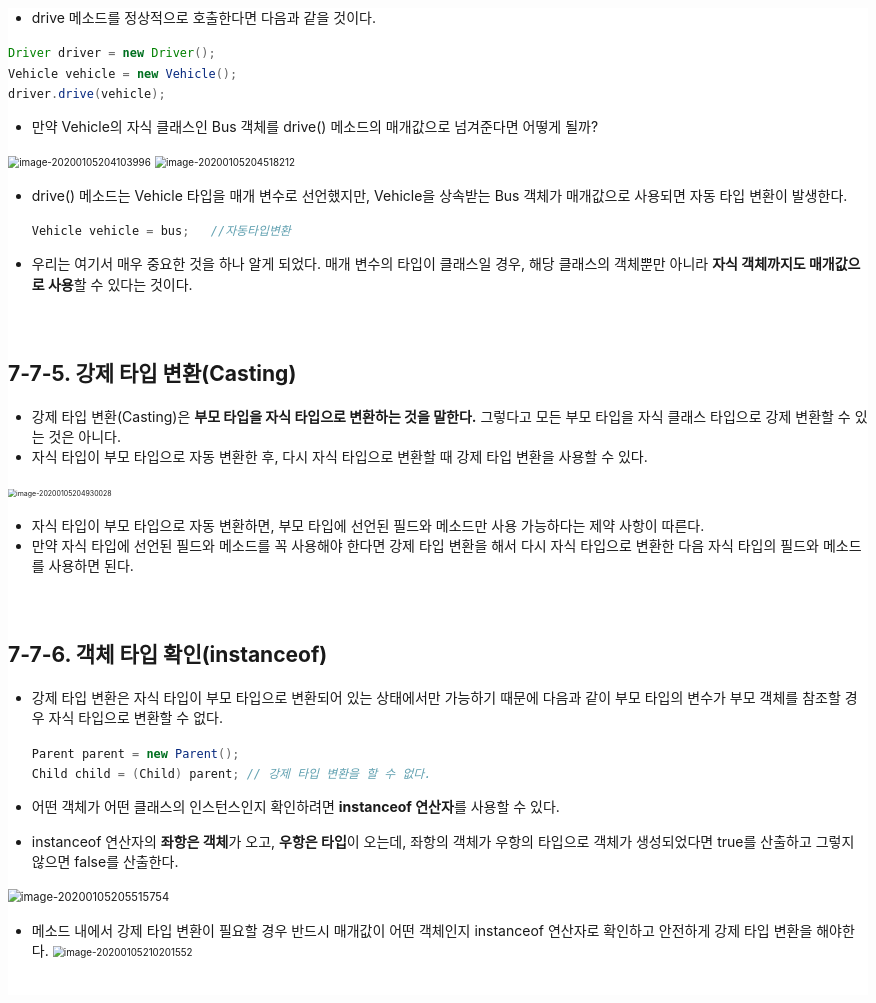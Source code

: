   - drive 메소드를 정상적으로 호출한다면 다음과 같을 것이다.

  ```java
  Driver driver = new Driver();
  Vehicle vehicle = new Vehicle();
  driver.drive(vehicle);
  ```

- 만약 Vehicle의 자식 클래스인 Bus 객체를 drive() 메소드의 매개값으로 넘겨준다면 어떻게 될까?

<img src="/Users/hwangsunho/Library/Application Support/typora-user-images/image-20200105204103996.png" alt="image-20200105204103996" style="zoom:70%;"/>

<img src="/Users/hwangsunho/Library/Application Support/typora-user-images/image-20200105204518212.png" alt="image-20200105204518212" style="zoom:70%;" />

- drive() 메소드는 Vehicle 타입을 매개 변수로 선언했지만, Vehicle을 상속받는 Bus 객체가 매개값으로 사용되면 자동 타입 변환이 발생한다.

  ```java
  Vehicle vehicle = bus;   //자동타입변환
  ```

- 우리는 여기서 매우 중요한 것을 하나 알게 되었다. 매개 변수의 타입이 클래스일 경우, 해당 클래스의 객체뿐만 아니라 **자식 객체까지도 매개값으로 사용**할 수 있다는 것이다.

<br>

## 7-7-5. 강제 타입 변환(Casting)

- 강제 타입 변환(Casting)은 **부모 타입을 자식 타입으로 변환하는 것을 말한다.** 그렇다고 모든 부모 타입을 자식 클래스 타입으로 강제 변환할 수 있는 것은 아니다.
- 자식 타입이 부모 타입으로 자동 변환한 후, 다시 자식 타입으로 변환할 때 강제 타입 변환을 사용할 수 있다. 

<img src="/Users/hwangsunho/Library/Application Support/typora-user-images/image-20200105204930028.png" alt="image-20200105204930028" style="zoom:50%;" />

- 자식 타입이 부모 타입으로 자동 변환하면, 부모 타입에 선언된 필드와 메소드만 사용 가능하다는 제약 사항이 따른다. 
- 만약 자식 타입에 선언된 필드와 메소드를 꼭 사용해야 한다면 강제 타입 변환을 해서 다시 자식 타입으로 변환한 다음 자식 타입의 필드와 메소드를 사용하면 된다. 

<br>

## 7-7-6. 객체 타입 확인(instanceof)

- 강제 타입 변환은 자식 타입이 부모 타입으로 변환되어 있는 상태에서만 가능하기 때문에 다음과 같이 부모 타입의 변수가 부모 객체를 참조할 경우 자식 타입으로 변환할 수 없다.

  ```java
  Parent parent = new Parent();
  Child child = (Child) parent; // 강제 타입 변환을 할 수 없다.
  ```

- 어떤 객체가 어떤 클래스의 인스턴스인지 확인하려면 **instanceof 연산자**를 사용할 수 있다. 

- instanceof 연산자의 **좌항은 객체**가 오고, **우항은 타입**이 오는데, 좌항의 객체가 우항의 타입으로 객체가 생성되었다면 true를 산출하고 그렇지 않으면 false를 산출한다. 

<img src="/Users/hwangsunho/Library/Application Support/typora-user-images/image-20200105205515754.png" alt="image-20200105205515754" style="zoom:80%;" />

- 메소드 내에서 강제 타입 변환이 필요할 경우 반드시 매개값이 어떤 객체인지 instanceof 연산자로 확인하고 안전하게 강제 타입 변환을 해야한다. <img src="/Users/hwangsunho/Library/Application Support/typora-user-images/image-20200105210201552.png" alt="image-20200105210201552" style="zoom:70%;" />

<br>
